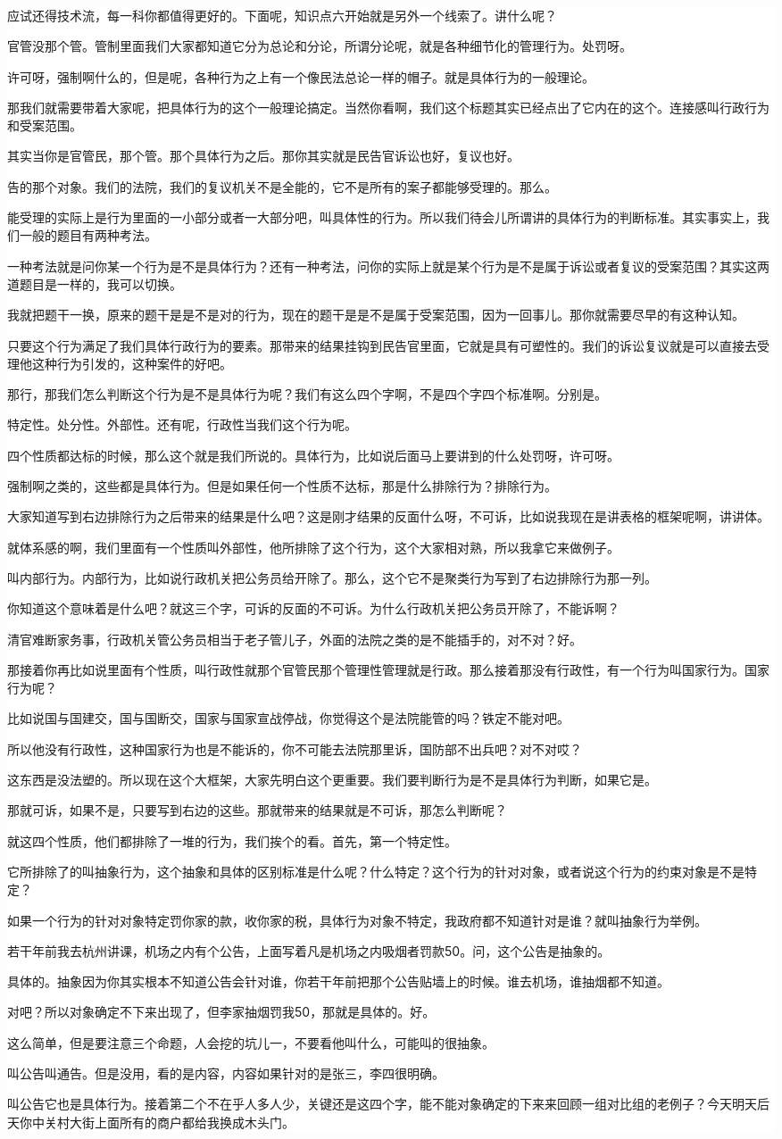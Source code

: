 应试还得技术流，每一科你都值得更好的。下面呢，知识点六开始就是另外一个线索了。讲什么呢？

官管没那个管。管制里面我们大家都知道它分为总论和分论，所谓分论呢，就是各种细节化的管理行为。处罚呀。

许可呀，强制啊什么的，但是呢，各种行为之上有一个像民法总论一样的帽子。就是具体行为的一般理论。

那我们就需要带着大家呢，把具体行为的这个一般理论搞定。当然你看啊，我们这个标题其实已经点出了它内在的这个。连接感叫行政行为和受案范围。

其实当你是官管民，那个管。那个具体行为之后。那你其实就是民告官诉讼也好，复议也好。

告的那个对象。我们的法院，我们的复议机关不是全能的，它不是所有的案子都能够受理的。那么。

能受理的实际上是行为里面的一小部分或者一大部分吧，叫具体性的行为。所以我们待会儿所谓讲的具体行为的判断标准。其实事实上，我们一般的题目有两种考法。

一种考法就是问你某一个行为是不是具体行为？还有一种考法，问你的实际上就是某个行为是不是属于诉讼或者复议的受案范围？其实这两道题目是一样的，我可以切换。

我就把题干一换，原来的题干是是不是对的行为，现在的题干是是不是属于受案范围，因为一回事儿。那你就需要尽早的有这种认知。

只要这个行为满足了我们具体行政行为的要素。那带来的结果挂钩到民告官里面，它就是具有可塑性的。我们的诉讼复议就是可以直接去受理他这种行为引发的，这种案件的好吧。

那行，那我们怎么判断这个行为是不是具体行为呢？我们有这么四个字啊，不是四个字四个标准啊。分别是。

特定性。处分性。外部性。还有呢，行政性当我们这个行为呢。

四个性质都达标的时候，那么这个就是我们所说的。具体行为，比如说后面马上要讲到的什么处罚呀，许可呀。

强制啊之类的，这些都是具体行为。但是如果任何一个性质不达标，那是什么排除行为？排除行为。

大家知道写到右边排除行为之后带来的结果是什么吧？这是刚才结果的反面什么呀，不可诉，比如说我现在是讲表格的框架呢啊，讲讲体。

就体系感的啊，我们里面有一个性质叫外部性，他所排除了这个行为，这个大家相对熟，所以我拿它来做例子。

叫内部行为。内部行为，比如说行政机关把公务员给开除了。那么，这个它不是聚类行为写到了右边排除行为那一列。

你知道这个意味着是什么吧？就这三个字，可诉的反面的不可诉。为什么行政机关把公务员开除了，不能诉啊？

清官难断家务事，行政机关管公务员相当于老子管儿子，外面的法院之类的是不能插手的，对不对？好。

那接着你再比如说里面有个性质，叫行政性就那个官管民那个管理性管理就是行政。那么接着那没有行政性，有一个行为叫国家行为。国家行为呢？

比如说国与国建交，国与国断交，国家与国家宣战停战，你觉得这个是法院能管的吗？铁定不能对吧。

所以他没有行政性，这种国家行为也是不能诉的，你不可能去法院那里诉，国防部不出兵吧？对不对哎？

这东西是没法塑的。所以现在这个大框架，大家先明白这个更重要。我们要判断行为是不是具体行为判断，如果它是。

那就可诉，如果不是，只要写到右边的这些。那就带来的结果就是不可诉，那怎么判断呢？

就这四个性质，他们都排除了一堆的行为，我们挨个的看。首先，第一个特定性。

它所排除了的叫抽象行为，这个抽象和具体的区别标准是什么呢？什么特定？这个行为的针对对象，或者说这个行为的约束对象是不是特定？

如果一个行为的针对对象特定罚你家的款，收你家的税，具体行为对象不特定，我政府都不知道针对是谁？就叫抽象行为举例。

若干年前我去杭州讲课，机场之内有个公告，上面写着凡是机场之内吸烟者罚款50。问，这个公告是抽象的。

具体的。抽象因为你其实根本不知道公告会针对谁，你若干年前把那个公告贴墙上的时候。谁去机场，谁抽烟都不知道。

对吧？所以对象确定不下来出现了，但李家抽烟罚我50，那就是具体的。好。

这么简单，但是要注意三个命题，人会挖的坑儿一，不要看他叫什么，可能叫的很抽象。

叫公告叫通告。但是没用，看的是内容，内容如果针对的是张三，李四很明确。

叫公告它也是具体行为。接着第二个不在乎人多人少，关键还是这四个字，能不能对象确定的下来来回顾一组对比组的老例子？今天明天后天你中关村大街上面所有的商户都给我换成木头门。
